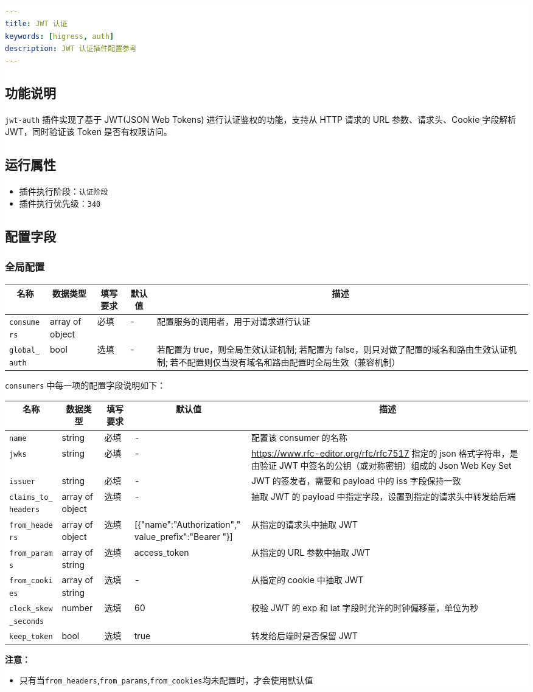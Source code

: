 ```yaml
---
title: JWT 认证
keywords: [higress, auth]
description: JWT 认证插件配置参考
---
```


## 功能说明

`jwt-auth` 插件实现了基于 JWT(JSON Web Tokens) 进行认证鉴权的功能，支持从 HTTP 请求的 URL 参数、请求头、Cookie 字段解析 JWT，同时验证该 Token 是否有权限访问。

## 运行属性

- 插件执行阶段：`认证阶段`
- 插件执行优先级：`340`

## 配置字段

### 全局配置

| 名称        | 数据类型        | 填写要求                                    | 默认值 | 描述                                                                               |
| ----------- | --------------- | ------------------------------------------- | ------ |----------------------------------------------------------------------------------|
| `consumers` | array of object | 必填                                        | -      | 配置服务的调用者，用于对请求进行认证                                                               |
| `global_auth` | bool | 选填     | -      | 若配置为 true，则全局生效认证机制; 若配置为 false，则只对做了配置的域名和路由生效认证机制; 若不配置则仅当没有域名和路由配置时全局生效（兼容机制） |

`consumers` 中每一项的配置字段说明如下：

| 名称                    | 数据类型          | 填写要求 | 默认值                                            | 描述                                                                                               |
| ----------------------- | ----------------- | -------- | ------------------------------------------------- |--------------------------------------------------------------------------------------------------|
| `name`                  | string            | 必填     | -                                                 | 配置该 consumer 的名称                                                                                 |
| `jwks`                  | string            | 必填     | -                                                 | https://www.rfc-editor.org/rfc/rfc7517 指定的 json 格式字符串，是由验证 JWT 中签名的公钥（或对称密钥）组成的 Json Web Key Set |
| `issuer`                | string            | 必填     | -                                                 | JWT 的签发者，需要和 payload 中的 iss 字段保持一致                                                               |
| `claims_to_headers`     | array of object   | 选填     | -                                                 | 抽取 JWT 的 payload 中指定字段，设置到指定的请求头中转发给后端                                                           |
| `from_headers`          | array of object   | 选填     | [{"name":"Authorization","value_prefix":"Bearer "}] | 从指定的请求头中抽取 JWT                                                                                   |
| `from_params`           | array of string   | 选填     | access_token                                      | 从指定的 URL 参数中抽取 JWT                                                                               |
| `from_cookies`          | array of string   | 选填     | -                                                 | 从指定的 cookie 中抽取 JWT                                                                              |
| `clock_skew_seconds`    | number            | 选填     | 60                                                | 校验 JWT 的 exp 和 iat 字段时允许的时钟偏移量，单位为秒                                                              |
| `keep_token`            | bool              | 选填     | true                                              | 转发给后端时是否保留 JWT                                                                                   |

**注意：** 
- 只有当`from_headers`,`from_params`,`from_cookies`均未配置时，才会使用默认值
